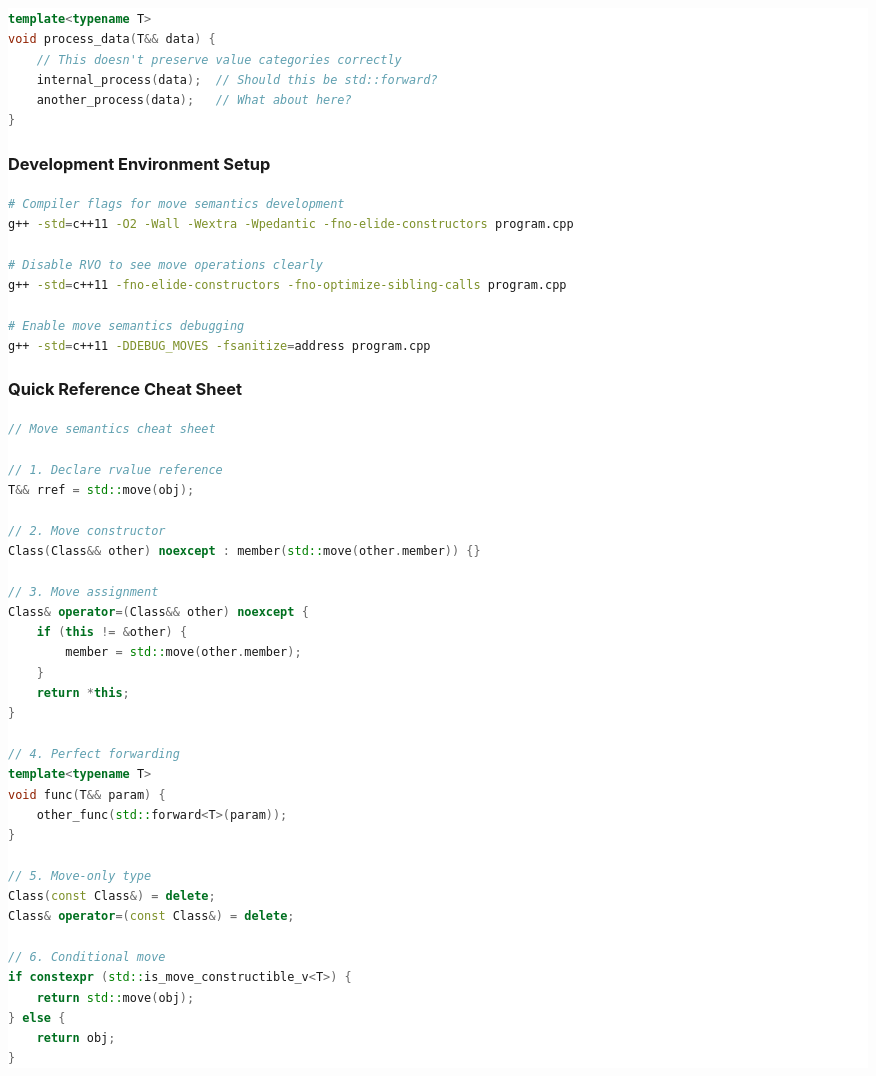 ```cpp
template<typename T>
void process_data(T&& data) {
    // This doesn't preserve value categories correctly
    internal_process(data);  // Should this be std::forward?
    another_process(data);   // What about here?
}
```

### Development Environment Setup

```bash
# Compiler flags for move semantics development
g++ -std=c++11 -O2 -Wall -Wextra -Wpedantic -fno-elide-constructors program.cpp

# Disable RVO to see move operations clearly
g++ -std=c++11 -fno-elide-constructors -fno-optimize-sibling-calls program.cpp

# Enable move semantics debugging
g++ -std=c++11 -DDEBUG_MOVES -fsanitize=address program.cpp
```

### Quick Reference Cheat Sheet

```cpp
// Move semantics cheat sheet

// 1. Declare rvalue reference
T&& rref = std::move(obj);

// 2. Move constructor
Class(Class&& other) noexcept : member(std::move(other.member)) {}

// 3. Move assignment
Class& operator=(Class&& other) noexcept {
    if (this != &other) {
        member = std::move(other.member);
    }
    return *this;
}

// 4. Perfect forwarding
template<typename T>
void func(T&& param) {
    other_func(std::forward<T>(param));
}

// 5. Move-only type
Class(const Class&) = delete;
Class& operator=(const Class&) = delete;

// 6. Conditional move
if constexpr (std::is_move_constructible_v<T>) {
    return std::move(obj);
} else {
    return obj;
}
```

